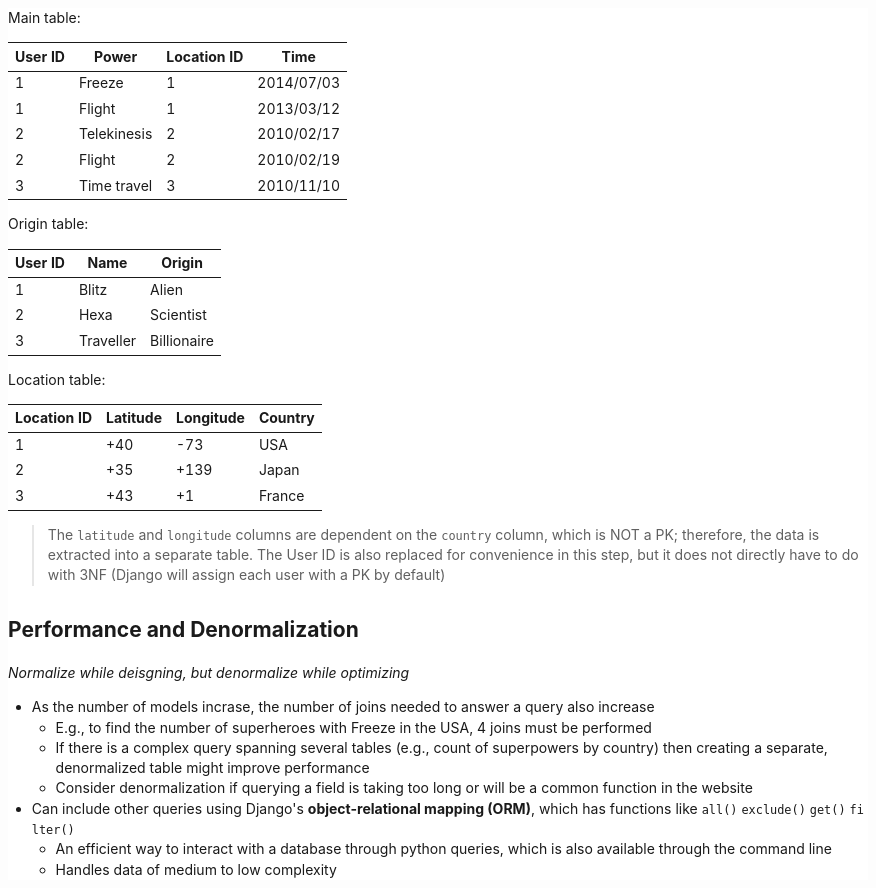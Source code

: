 Main table:

| User ID | Power       | Location ID | Time       |
| ------- | ----------- | ----------- | ---------- |
| 1       | Freeze      | 1           | 2014/07/03 |
| 1       | Flight      | 1           | 2013/03/12 |
| 2       | Telekinesis | 2           | 2010/02/17 |
| 2       | Flight      | 2           | 2010/02/19 |
| 3       | Time travel | 3           | 2010/11/10 |

Origin table:

| User ID | Name      | Origin      |
| ------- | --------- | ----------- |
| 1       | Blitz     | Alien       |
| 2       | Hexa      | Scientist   |
| 3       | Traveller | Billionaire |

Location table:

| Location ID | Latitude | Longitude | Country |
| ----------- | -------- | --------- | ------- |
| 1           | +40      | -73       | USA     |
| 2           | +35      | +139      | Japan   |
| 3           | +43      | +1        | France  |

> The `latitude` and `longitude` columns are dependent on the `country` column, which is NOT a PK; therefore, the data is extracted into a separate table.
> The User ID is also replaced for convenience in this step, but it does not directly have to do with 3NF (Django will assign each user with a PK by default)

## Performance and Denormalization

_Normalize while deisgning, but denormalize while optimizing_

- As the number of models incrase, the number of joins needed to answer a query also increase
  - E.g., to find the number of superheroes with Freeze in the USA, 4 joins must be performed
  - If there is a complex query spanning several tables (e.g., count of superpowers by country) then creating a separate, denormalized table might improve performance
  - Consider denormalization if querying a field is taking too long or will be a common function in the website
- Can include other queries using Django's **object-relational mapping (ORM)**, which has functions like `all()` `exclude()` `get()` `filter()`
  - An efficient way to interact with a database through python queries, which is also available through the command line
  - Handles data of medium to low complexity
